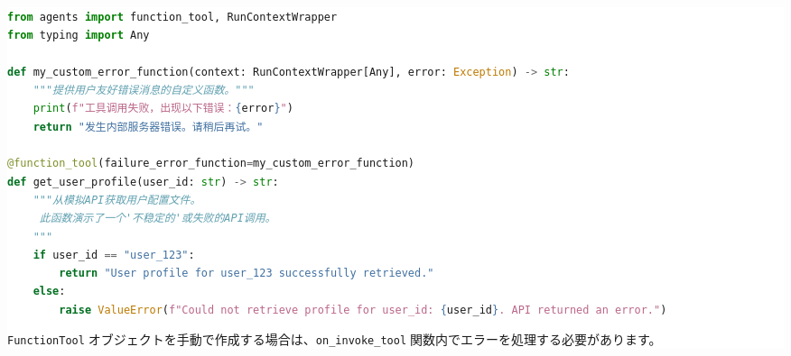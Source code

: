 ```python
from agents import function_tool, RunContextWrapper
from typing import Any

def my_custom_error_function(context: RunContextWrapper[Any], error: Exception) -> str:
    """提供用户友好错误消息的自定义函数。"""
    print(f"工具调用失败，出现以下错误：{error}")
    return "发生内部服务器错误。请稍后再试。"

@function_tool(failure_error_function=my_custom_error_function)
def get_user_profile(user_id: str) -> str:
    """从模拟API获取用户配置文件。
     此函数演示了一个'不稳定的'或失败的API调用。
    """
    if user_id == "user_123":
        return "User profile for user_123 successfully retrieved."
    else:
        raise ValueError(f"Could not retrieve profile for user_id: {user_id}. API returned an error.")

```

`FunctionTool` オブジェクトを手動で作成する場合は、`on_invoke_tool` 関数内でエラーを処理する必要があります。
